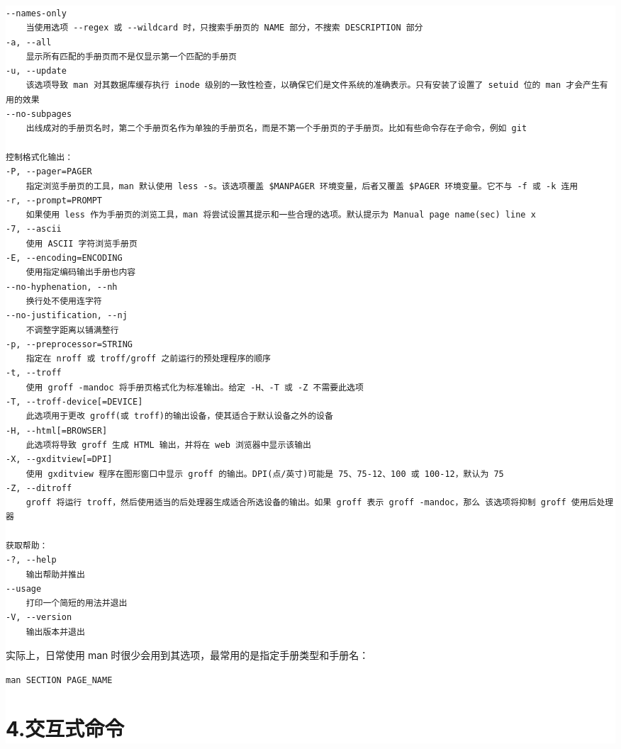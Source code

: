 ```shell
--names-only
	当使用选项 --regex 或 --wildcard 时，只搜索手册页的 NAME 部分，不搜索 DESCRIPTION 部分
-a, --all
	显示所有匹配的手册页而不是仅显示第一个匹配的手册页
-u, --update
	该选项导致 man 对其数据库缓存执行 inode 级别的一致性检查，以确保它们是文件系统的准确表示。只有安装了设置了 setuid 位的 man 才会产生有用的效果
--no-subpages
	出线成对的手册页名时，第二个手册页名作为单独的手册页名，而是不第一个手册页的子手册页。比如有些命令存在子命令，例如 git

控制格式化输出：
-P, --pager=PAGER
	指定浏览手册页的工具，man 默认使用 less -s。该选项覆盖 $MANPAGER 环境变量，后者又覆盖 $PAGER 环境变量。它不与 -f 或 -k 连用
-r, --prompt=PROMPT
	如果使用 less 作为手册页的浏览工具，man 将尝试设置其提示和一些合理的选项。默认提示为 Manual page name(sec) line x
-7, --ascii
	使用 ASCII 字符浏览手册页
-E, --encoding=ENCODING
	使用指定编码输出手册也内容
--no-hyphenation, --nh
	换行处不使用连字符
--no-justification, --nj
	不调整字距离以铺满整行
-p, --preprocessor=STRING
	指定在 nroff 或 troff/groff 之前运行的预处理程序的顺序
-t, --troff
	使用 groff -mandoc 将手册页格式化为标准输出。给定 -H、-T 或 -Z 不需要此选项
-T, --troff-device[=DEVICE]
	此选项用于更改 groff(或 troff)的输出设备，使其适合于默认设备之外的设备
-H, --html[=BROWSER]
	此选项将导致 groff 生成 HTML 输出，并将在 web 浏览器中显示该输出
-X, --gxditview[=DPI]
	使用 gxditview 程序在图形窗口中显示 groff 的输出。DPI(点/英寸)可能是 75、75-12、100 或 100-12，默认为 75
-Z, --ditroff
	groff 将运行 troff，然后使用适当的后处理器生成适合所选设备的输出。如果 groff 表示 groff -mandoc，那么 该选项将抑制 groff 使用后处理器

获取帮助：
-?, --help
	输出帮助并推出
--usage
	打印一个简短的用法并退出
-V, --version
	输出版本并退出
```
实际上，日常使用 man 时很少会用到其选项，最常用的是指定手册类型和手册名：
```
man SECTION PAGE_NAME
```

# 4.交互式命令
